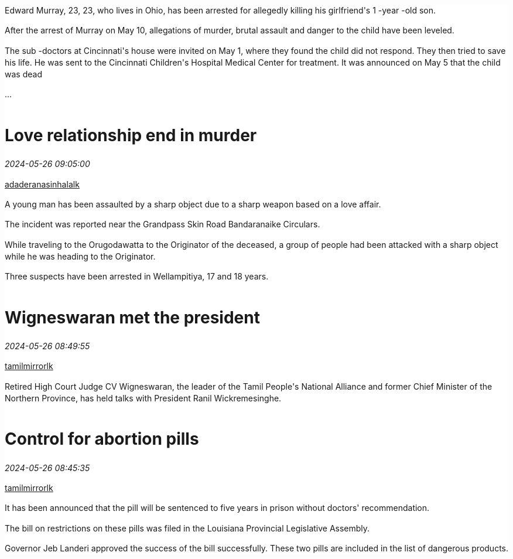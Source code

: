 Edward Murray, 23, 23, who lives in Ohio, has been arrested for allegedly killing his girlfriend's 1 -year -old son.

After the arrest of Murray on May 10, allegations of murder, brutal assault and danger to the child have been leveled.

The sub -doctors at Cincinnati's house were invited on May 1, where they found the child did not respond. They then tried to save his life. He was sent to the Cincinnati Children's Hospital Medical Center for treatment. It was announced on May 5 that the child was dead

...



# Love relationship end in murder

*2024-05-26 09:05:00*

[adaderanasinhalalk](http://sinhala.adaderana.lk/news/197016)

A young man has been assaulted by a sharp object due to a sharp weapon based on a love affair.

The incident was reported near the Grandpass Skin Road Bandaranaike Circulars.

While traveling to the Orugodawatta to the Originator of the deceased, a group of people had been attacked with a sharp object while he was heading to the Originator.

Three suspects have been arrested in Wellampitiya, 17 and 18 years.



# Wigneswaran met the president

*2024-05-26 08:49:55*

[tamilmirrorlk](https://www.tamilmirror.lk/யாழ்ப்பாணம்/ஜனாதிபதியை-சந்தித்தார்-விக்னேஸ்வரன்/71-337862)

Retired High Court Judge CV Wigneswaran, the leader of the Tamil People's National Alliance and former Chief Minister of the Northern Province, has held talks with President Ranil Wickremesinghe.



# Control for abortion pills

*2024-05-26 08:45:35*

[tamilmirrorlk](https://www.tamilmirror.lk/உலக-செய்திகள்/கருக்கலைப்பு-மாத்திரைகளுக்கு-கட்டுப்பாடு/50-337861)

It has been announced that the pill will be sentenced to five years in prison without doctors' recommendation.

The bill on restrictions on these pills was filed in the Louisiana Provincial Legislative Assembly.

Governor Jeb Landeri approved the success of the bill successfully. These two pills are included in the list of dangerous products.
